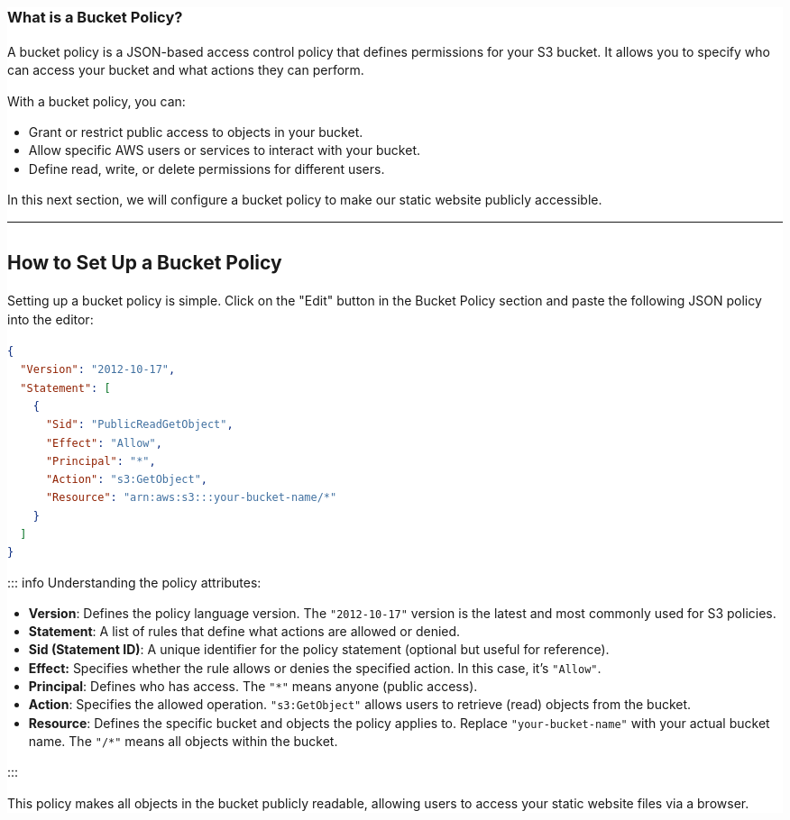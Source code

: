 ### What is a Bucket Policy?

A bucket policy is a JSON-based access control policy that defines permissions for your S3 bucket. It allows you to specify who can access your bucket and what actions they can perform.

With a bucket policy, you can:

- Grant or restrict public access to objects in your bucket.
- Allow specific AWS users or services to interact with your bucket.
- Define read, write, or delete permissions for different users.

In this next section, we will configure a bucket policy to make our static website publicly accessible.

---

## How to Set Up a Bucket Policy

Setting up a bucket policy is simple. Click on the "Edit" button in the Bucket Policy section and paste the following JSON policy into the editor:

```json
{
  "Version": "2012-10-17",
  "Statement": [
    {
      "Sid": "PublicReadGetObject",
      "Effect": "Allow",
      "Principal": "*",
      "Action": "s3:GetObject",
      "Resource": "arn:aws:s3:::your-bucket-name/*"
    }
  ]
}
```

::: info Understanding the policy attributes:

- **Version**: Defines the policy language version. The `"2012-10-17"` version is the latest and most commonly used for S3 policies.
- **Statement**: A list of rules that define what actions are allowed or denied.
- **Sid (Statement ID)**: A unique identifier for the policy statement (optional but useful for reference).
- **Effect:** Specifies whether the rule allows or denies the specified action. In this case, it’s `"Allow"`.
- **Principal**: Defines who has access. The `"*"` means anyone (public access).
- **Action**: Specifies the allowed operation. `"s3:GetObject"` allows users to retrieve (read) objects from the bucket.
- **Resource**: Defines the specific bucket and objects the policy applies to. Replace `"your-bucket-name"` with your actual bucket name. The `"/*"` means all objects within the bucket.

:::

This policy makes all objects in the bucket publicly readable, allowing users to access your static website files via a browser.
